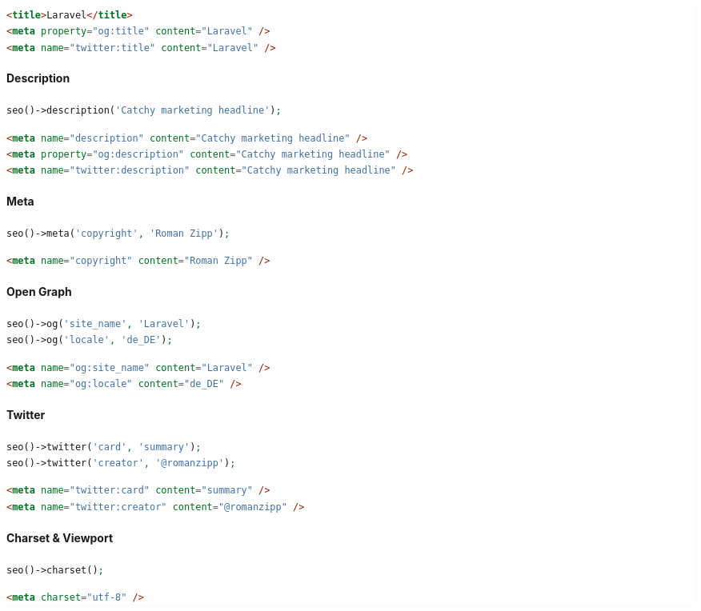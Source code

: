 ```html
<title>Laravel</title>
<meta property="og:title" content="Laravel" />
<meta name="twitter:title" content="Laravel" />
```

#### Description

```php
seo()->description('Catchy marketing headline');
```

```html
<meta name="description" content="Catchy marketing headline" />
<meta property="og:description" content="Catchy marketing headline" />
<meta name="twitter:description" content="Catchy marketing headline" />
```

#### Meta

```php
seo()->meta('copyright', 'Roman Zipp');
```

```html
<meta name="copyright" content="Roman Zipp" />
```

#### Open Graph

```php
seo()->og('site_name', 'Laravel');
seo()->og('locale', 'de_DE');
```

```html
<meta name="og:site_name" content="Laravel" />
<meta name="og:locale" content="de_DE" />
```

#### Twitter

```php
seo()->twitter('card', 'summary');
seo()->twitter('creator', '@romanzipp');
```

```html
<meta name="twitter:card" content="summary" />
<meta name="twitter:creator" content="@romanzipp" />
```

#### Charset & Viewport

```php
seo()->charset();
```

```html
<meta charset="utf-8" />
```
